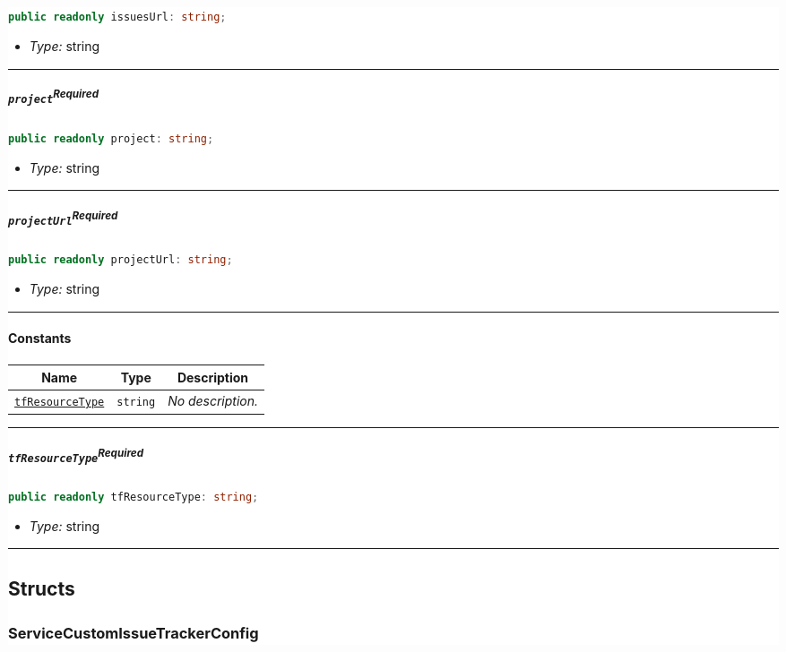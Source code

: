 ```typescript
public readonly issuesUrl: string;
```

- *Type:* string

---

##### `project`<sup>Required</sup> <a name="project" id="@cdktf/provider-gitlab.serviceCustomIssueTracker.ServiceCustomIssueTracker.property.project"></a>

```typescript
public readonly project: string;
```

- *Type:* string

---

##### `projectUrl`<sup>Required</sup> <a name="projectUrl" id="@cdktf/provider-gitlab.serviceCustomIssueTracker.ServiceCustomIssueTracker.property.projectUrl"></a>

```typescript
public readonly projectUrl: string;
```

- *Type:* string

---

#### Constants <a name="Constants" id="Constants"></a>

| **Name** | **Type** | **Description** |
| --- | --- | --- |
| <code><a href="#@cdktf/provider-gitlab.serviceCustomIssueTracker.ServiceCustomIssueTracker.property.tfResourceType">tfResourceType</a></code> | <code>string</code> | *No description.* |

---

##### `tfResourceType`<sup>Required</sup> <a name="tfResourceType" id="@cdktf/provider-gitlab.serviceCustomIssueTracker.ServiceCustomIssueTracker.property.tfResourceType"></a>

```typescript
public readonly tfResourceType: string;
```

- *Type:* string

---

## Structs <a name="Structs" id="Structs"></a>

### ServiceCustomIssueTrackerConfig <a name="ServiceCustomIssueTrackerConfig" id="@cdktf/provider-gitlab.serviceCustomIssueTracker.ServiceCustomIssueTrackerConfig"></a>
